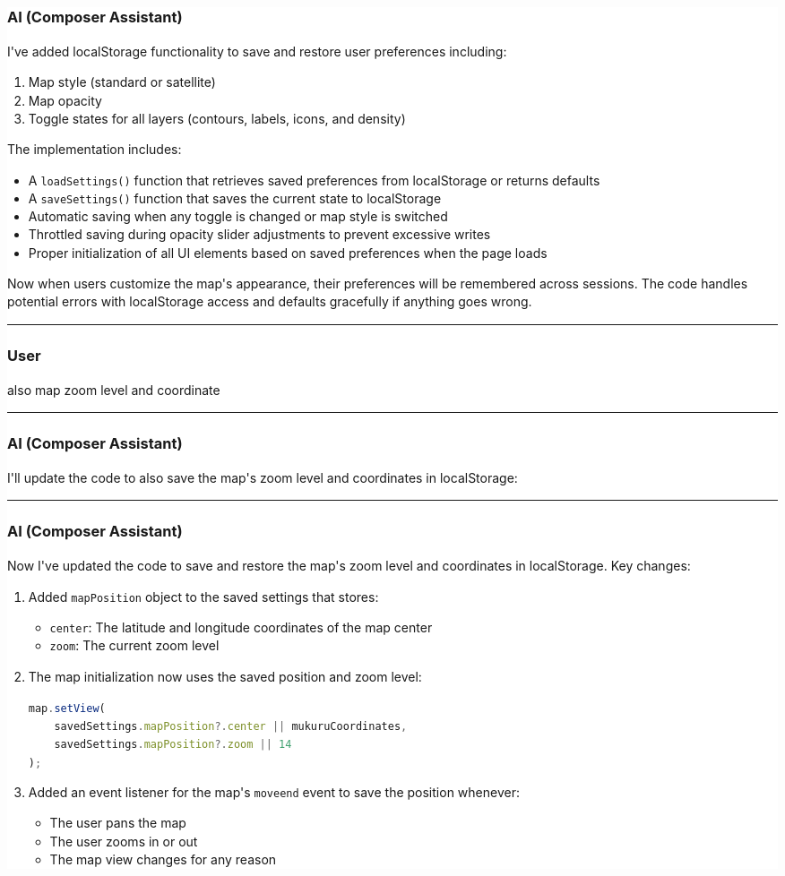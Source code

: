 ### AI (Composer Assistant)

I've added localStorage functionality to save and restore user preferences including:

1. Map style (standard or satellite)
2. Map opacity
3. Toggle states for all layers (contours, labels, icons, and density)

The implementation includes:

- A `loadSettings()` function that retrieves saved preferences from localStorage or returns defaults
- A `saveSettings()` function that saves the current state to localStorage
- Automatic saving when any toggle is changed or map style is switched
- Throttled saving during opacity slider adjustments to prevent excessive writes
- Proper initialization of all UI elements based on saved preferences when the page loads

Now when users customize the map's appearance, their preferences will be remembered across sessions. The code handles potential errors with localStorage access and defaults gracefully if anything goes wrong.

---

### User

also map zoom level and coordinate

---

### AI (Composer Assistant)

I'll update the code to also save the map's zoom level and coordinates in localStorage:

---

### AI (Composer Assistant)

Now I've updated the code to save and restore the map's zoom level and coordinates in localStorage. Key changes:

1. Added `mapPosition` object to the saved settings that stores:
   - `center`: The latitude and longitude coordinates of the map center
   - `zoom`: The current zoom level

2. The map initialization now uses the saved position and zoom level:
   ```javascript
   map.setView(
       savedSettings.mapPosition?.center || mukuruCoordinates, 
       savedSettings.mapPosition?.zoom || 14
   );
   ```

3. Added an event listener for the map's `moveend` event to save the position whenever:
   - The user pans the map
   - The user zooms in or out
   - The map view changes for any reason
